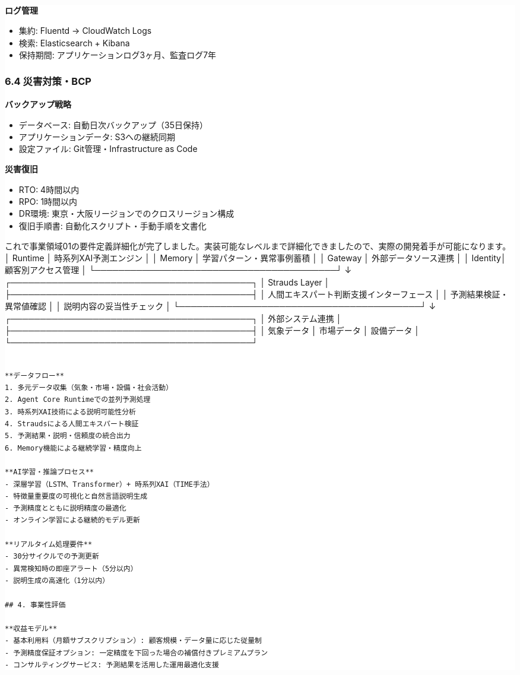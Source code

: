 **ログ管理**
- 集約: Fluentd → CloudWatch Logs
- 検索: Elasticsearch + Kibana
- 保持期間: アプリケーションログ3ヶ月、監査ログ7年

### 6.4 災害対策・BCP

**バックアップ戦略**
- データベース: 自動日次バックアップ（35日保持）
- アプリケーションデータ: S3への継続同期
- 設定ファイル: Git管理・Infrastructure as Code

**災害復旧**
- RTO: 4時間以内
- RPO: 1時間以内
- DR環境: 東京・大阪リージョンでのクロスリージョン構成
- 復旧手順書: 自動化スクリプト・手動手順を文書化

これで事業領域01の要件定義詳細化が完了しました。実装可能なレベルまで詳細化できましたので、実際の開発着手が可能になります。
│ Runtime │ 時系列XAI予測エンジン          │
│ Memory  │ 学習パターン・異常事例蓄積      │
│ Gateway │ 外部データソース連携           │
│ Identity│ 顧客別アクセス管理             │
└─────────────────────────────────────────┘
            ↓
┌─────────────────────────────────────────┐
│            Strauds Layer               │
├─────────────────────────────────────────┤
│ 人間エキスパート判断支援インターフェース    │
│ 予測結果検証・異常値確認               │
│ 説明内容の妥当性チェック               │
└─────────────────────────────────────────┘
            ↓
┌─────────────────────────────────────────┐
│         外部システム連携               │
├─────────────────────────────────────────┤
│ 気象データ │ 市場データ │ 設備データ    │
└─────────────────────────────────────────┘
```

**データフロー**
1. 多元データ収集（気象・市場・設備・社会活動）
2. Agent Core Runtimeでの並列予測処理
3. 時系列XAI技術による説明可能性分析
4. Straudsによる人間エキスパート検証
5. 予測結果・説明・信頼度の統合出力
6. Memory機能による継続学習・精度向上

**AI学習・推論プロセス**
- 深層学習（LSTM、Transformer）+ 時系列XAI（TIME手法）
- 特徴量重要度の可視化と自然言語説明生成
- 予測精度とともに説明精度の最適化
- オンライン学習による継続的モデル更新

**リアルタイム処理要件**
- 30分サイクルでの予測更新
- 異常検知時の即座アラート（5分以内）
- 説明生成の高速化（1分以内）

## 4. 事業性評価

**収益モデル**
- 基本利用料（月額サブスクリプション）: 顧客規模・データ量に応じた従量制
- 予測精度保証オプション: 一定精度を下回った場合の補償付きプレミアムプラン
- コンサルティングサービス: 予測結果を活用した運用最適化支援
```